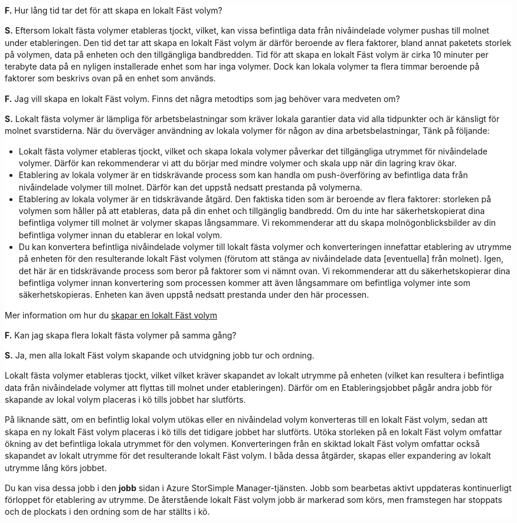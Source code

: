 **F.** Hur lång tid tar det för att skapa en lokalt Fäst volym?

**S.** Eftersom lokalt fästa volymer etableras tjockt, vilket, kan vissa befintliga data från nivåindelade volymer pushas till molnet under etableringen. Den tid det tar att skapa en lokalt Fäst volym är därför beroende av flera faktorer, bland annat paketets storlek på volymen, data på enheten och den tillgängliga bandbredden. Tid för att skapa en lokalt Fäst volym är cirka 10 minuter per terabyte data på en nyligen installerade enhet som har inga volymer. Dock kan lokala volymer ta flera timmar beroende på faktorer som beskrivs ovan på en enhet som används.

**F.** Jag vill skapa en lokalt Fäst volym. Finns det några metodtips som jag behöver vara medveten om?

**S.** Lokalt fästa volymer är lämpliga för arbetsbelastningar som kräver lokala garantier data vid alla tidpunkter och är känsligt för molnet svarstiderna. När du överväger användning av lokala volymer för någon av dina arbetsbelastningar, Tänk på följande:

* Lokalt fästa volymer etableras tjockt, vilket och skapa lokala volymer påverkar det tillgängliga utrymmet för nivåindelade volymer. Därför kan rekommenderar vi att du börjar med mindre volymer och skala upp när din lagring krav ökar.
* Etablering av lokala volymer är en tidskrävande process som kan handla om push-överföring av befintliga data från nivåindelade volymer till molnet. Därför kan det uppstå nedsatt prestanda på volymerna.
* Etablering av lokala volymer är en tidskrävande åtgärd. Den faktiska tiden som är beroende av flera faktorer: storleken på volymen som håller på att etableras, data på din enhet och tillgänglig bandbredd. Om du inte har säkerhetskopierat dina befintliga volymer till molnet är volymer skapas långsammare. Vi rekommenderar att du skapa molnögonblicksbilder av din befintliga volymer innan du etablerar en lokal volym.
* Du kan konvertera befintliga nivåindelade volymer till lokalt fästa volymer och konverteringen innefattar etablering av utrymme på enheten för den resulterande lokalt Fäst volymen (förutom att stänga av nivåindelade data [eventuella] från molnet). Igen, det här är en tidskrävande process som beror på faktorer som vi nämnt ovan. Vi rekommenderar att du säkerhetskopierar dina befintliga volymer innan konvertering som processen kommer att även långsammare om befintliga volymer inte som säkerhetskopieras. Enheten kan även uppstå nedsatt prestanda under den här processen.

Mer information om hur du [skapar en lokalt Fäst volym](storsimple-manage-volumes-u2.md#add-a-volume)

**F.** Kan jag skapa flera lokalt fästa volymer på samma gång?

**S.** Ja, men alla lokalt Fäst volym skapande och utvidgning jobb tur och ordning.

Lokalt fästa volymer etableras tjockt, vilket vilket kräver skapandet av lokalt utrymme på enheten (vilket kan resultera i befintliga data från nivåindelade volymer att flyttas till molnet under etableringen). Därför om en Etableringsjobbet pågår andra jobb för skapande av lokal volym placeras i kö tills jobbet har slutförts.

På liknande sätt, om en befintlig lokal volym utökas eller en nivåindelad volym konverteras till en lokalt Fäst volym, sedan att skapa en ny lokalt Fäst volym placeras i kö tills det tidigare jobbet har slutförts. Utöka storleken på en lokalt Fäst volym omfattar ökning av det befintliga lokala utrymmet för den volymen. Konverteringen från en skiktad lokalt Fäst volym omfattar också skapandet av lokalt utrymme för det resulterande lokalt Fäst volym. I båda dessa åtgärder, skapas eller expandering av lokalt utrymme lång körs jobbet.

Du kan visa dessa jobb i den **jobb** sidan i Azure StorSimple Manager-tjänsten. Jobb som bearbetas aktivt uppdateras kontinuerligt förloppet för etablering av utrymme. De återstående lokalt Fäst volym jobb är markerad som körs, men framstegen har stoppats och de plockats i den ordning som de har ställts i kö.
